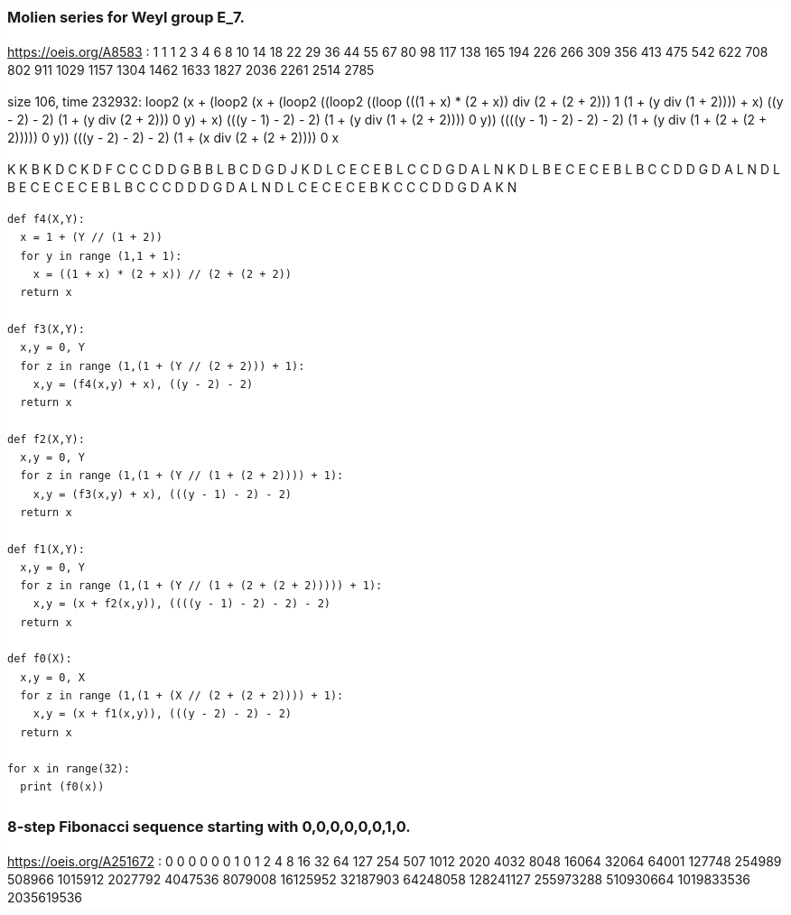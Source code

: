 ### Molien series for Weyl group E_7.

https://oeis.org/A8583 : 1 1 1 2 3 4 6 8 10 14 18 22 29 36 44 55 67 80 98 117 138 165 194 226 266 309 356 413 475 542 622 708 802 911 1029 1157 1304 1462 1633 1827 2036 2261 2514 2785

size 106, time 232932: loop2 (x + (loop2 (x + (loop2 ((loop2 ((loop (((1 + x) * (2 + x)) div (2 + (2 + 2))) 1 (1 + (y div (1 + 2)))) + x) ((y - 2) - 2) (1 + (y div (2 + 2))) 0 y) + x) (((y - 1) - 2) - 2) (1 + (y div (1 + (2 + 2)))) 0 y)) ((((y - 1) - 2) - 2) - 2) (1 + (y div (1 + (2 + (2 + 2))))) 0 y)) (((y - 2) - 2) - 2) (1 + (x div (2 + (2 + 2)))) 0 x

K K B K D C K D F C C C D D G B B L B C D G D J K D L C E C E B L C C D G D A L N K D L B E C E C E B L B C C D D G D A L N D L B E C E C E C E B L B C C C D D D G D A L N D L C E C E C E B K C C C D D G D A K N

```
def f4(X,Y):
  x = 1 + (Y // (1 + 2))
  for y in range (1,1 + 1):
    x = ((1 + x) * (2 + x)) // (2 + (2 + 2))
  return x

def f3(X,Y):
  x,y = 0, Y
  for z in range (1,(1 + (Y // (2 + 2))) + 1):
    x,y = (f4(x,y) + x), ((y - 2) - 2)
  return x

def f2(X,Y):
  x,y = 0, Y
  for z in range (1,(1 + (Y // (1 + (2 + 2)))) + 1):
    x,y = (f3(x,y) + x), (((y - 1) - 2) - 2)
  return x

def f1(X,Y):
  x,y = 0, Y
  for z in range (1,(1 + (Y // (1 + (2 + (2 + 2))))) + 1):
    x,y = (x + f2(x,y)), ((((y - 1) - 2) - 2) - 2)
  return x

def f0(X):
  x,y = 0, X
  for z in range (1,(1 + (X // (2 + (2 + 2)))) + 1):
    x,y = (x + f1(x,y)), (((y - 2) - 2) - 2)
  return x

for x in range(32):
  print (f0(x))
```

### 8-step Fibonacci sequence starting with 0,0,0,0,0,0,1,0.	

https://oeis.org/A251672 : 0 0 0 0 0 0 1 0 1 2 4 8 16 32 64 127 254 507 1012 2020 4032 8048 16064 32064 64001 127748 254989 508966 1015912 2027792
 4047536 8079008 16125952 32187903 64248058 128241127 255973288 510930664 1019833536 2035619536
 